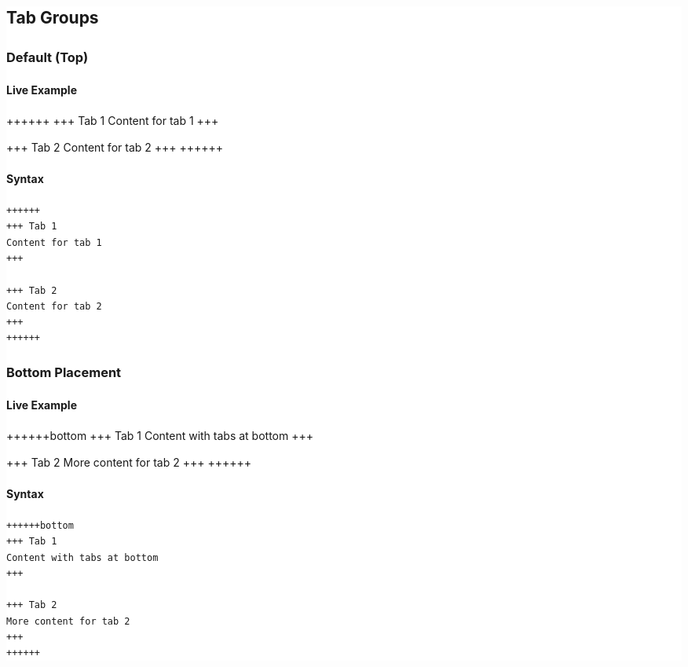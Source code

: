 ## Tab Groups

### Default (Top)

#### Live Example

++++++
+++ Tab 1
Content for tab 1
+++

+++ Tab 2
Content for tab 2
+++
++++++

#### Syntax

```markdown
++++++
+++ Tab 1
Content for tab 1
+++

+++ Tab 2
Content for tab 2
+++
++++++
```

### Bottom Placement

#### Live Example

++++++bottom
+++ Tab 1
Content with tabs at bottom
+++

+++ Tab 2
More content for tab 2
+++
++++++

#### Syntax

```markdown
++++++bottom
+++ Tab 1
Content with tabs at bottom
+++

+++ Tab 2
More content for tab 2
+++
++++++
```
